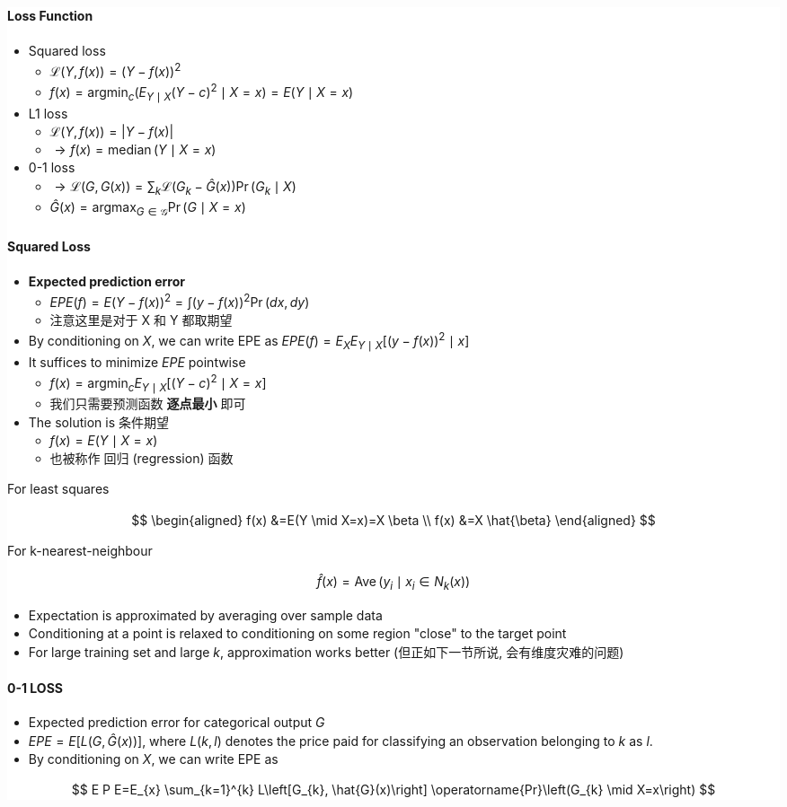 #### Loss Function

- Squared loss
    - $\mathcal{L}(Y, f(x))=(Y-f(x))^{2}$
    - $f(x)=\operatorname{argmin}_{c}\left(E_{Y \mid X}(Y-c)^{2} \mid X=x\right)=E(Y \mid X=x)$
- L1 loss
    - $\mathcal{L}(Y, f(x))=|Y-f(x)|$
    - $\rightarrow f(x)=\operatorname{median}(Y \mid X=x)$
- 0-1 loss
    - $\rightarrow \mathcal{L}(G, G(x))=\sum_{k} \mathcal{L}\left(G_{k}-\hat{G}(x)\right) \operatorname{Pr}\left(G_{k} \mid X\right)$
    - $\hat{G}(x)=\operatorname{argmax}_{G \in \mathcal{G}} \operatorname{Pr}(G \mid X=x)$

#### Squared Loss

- **Expected prediction error**
    - $E P E(f)=E(Y-f(x))^{2}=\int(y-f(x))^{2} \operatorname{Pr}(d x, d y)$
    - 注意这里是对于 X 和 Y 都取期望
- By conditioning on $X$, we can write EPE as $E P E(f)=E_{X} E_{Y \mid X}\left[(y-f(x))^{2} \mid x\right]$
- It suffices to minimize $E P E$ pointwise
    - $f(x)=\operatorname{argmin}_{c} E_{Y \mid X}\left[(Y-c)^{2} \mid X=x\right]$
    - 我们只需要预测函数 **逐点最小** 即可
- The solution is 条件期望
    - $f(x)=E(Y \mid X=x)$
    - 也被称作 回归 (regression) 函数

For least squares

$$
\begin{aligned}
f(x) &=E(Y \mid X=x)=X \beta \\
f(x) &=X \hat{\beta}
\end{aligned}
$$

For k-nearest-neighbour

$$
\hat{f}(x)=\operatorname{Ave}\left(y_{i} \mid x_{i} \in N_{k}(x)\right)
$$

- Expectation is approximated by averaging over sample data
- Conditioning at a point is relaxed to conditioning on some region "close" to the target point
- For large training set and large $k$, approximation works better (但正如下一节所说, 会有维度灾难的问题)

#### 0-1 LOSS

- Expected prediction error for categorical output $G$
- $E P E=E[L(G, \hat{G}(x))]$, where $L(k, l)$ denotes the price paid for classifying an observation belonging to $k$ as $l$.
- By conditioning on $X$, we can write EPE as

$$
E P E=E_{x} \sum_{k=1}^{k} L\left[G_{k}, \hat{G}(x)\right] \operatorname{Pr}\left(G_{k} \mid X=x\right)
$$
